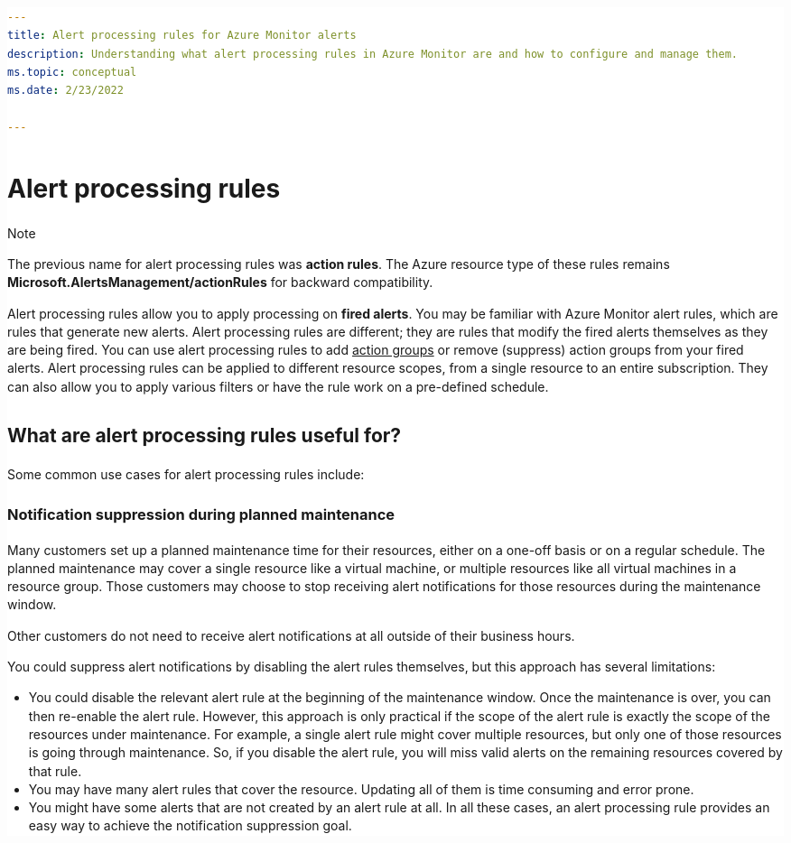 ```yaml
---
title: Alert processing rules for Azure Monitor alerts
description: Understanding what alert processing rules in Azure Monitor are and how to configure and manage them.
ms.topic: conceptual
ms.date: 2/23/2022

---
```


# Alert processing rules

<a name="configuring-an-action-rule"></a>
<a name="suppression-of-alerts"></a>

> [!NOTE]
> The previous name for alert processing rules was **action rules**. The Azure resource type of these rules remains **Microsoft.AlertsManagement/actionRules** for backward compatibility.

Alert processing rules allow you to apply processing on **fired alerts**. You may be familiar with Azure Monitor alert rules, which are rules that generate new alerts. Alert processing rules are different; they are rules that modify the fired alerts themselves as they are being fired. You can use alert processing rules to add [action groups](./action-groups.md) or remove (suppress) action groups from your fired alerts. Alert processing rules can be applied to different resource scopes, from a single resource to an entire subscription. They can also allow you to apply various filters or have the rule work on a pre-defined schedule.

## What are alert processing rules useful for?

Some common use cases for alert processing rules include:

### Notification suppression during planned maintenance

Many customers set up a planned maintenance time for their resources, either on a one-off basis or on a regular schedule. The planned maintenance may cover a single resource like a virtual machine, or multiple resources like all virtual machines in a resource group. Those customers may choose to stop receiving alert notifications for those resources during the maintenance window. 
  
Other customers do not need to receive alert notifications at all outside of their business hours.

You could suppress alert notifications by disabling the alert rules themselves, but this approach has several limitations:
   * You could disable the relevant alert rule at the beginning of the maintenance window. Once the maintenance is over, you can then re-enable the alert rule. However, this  approach is only practical if the scope of the alert rule is exactly the scope of the resources under maintenance. For example, a single alert rule might cover multiple resources, but only one of those resources is going through maintenance. So, if you disable the alert rule, you will miss valid alerts on the remaining resources covered by that rule.
   * You may have many alert rules that cover the resource. Updating all of them is time consuming and error prone.
   * You might have some alerts that are not created by an alert rule at all.
In all these cases, an alert processing rule provides an easy way to achieve the notification suppression goal.
